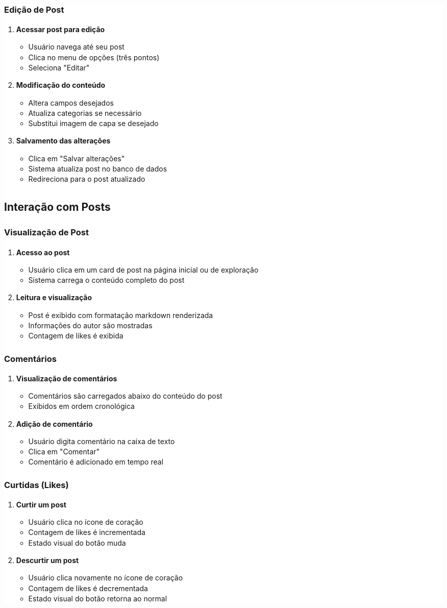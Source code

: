 ### Edição de Post

1. **Acessar post para edição**
   - Usuário navega até seu post
   - Clica no menu de opções (três pontos)
   - Seleciona "Editar"

2. **Modificação do conteúdo**
   - Altera campos desejados
   - Atualiza categorias se necessário
   - Substitui imagem de capa se desejado

3. **Salvamento das alterações**
   - Clica em "Salvar alterações"
   - Sistema atualiza post no banco de dados
   - Redireciona para o post atualizado

## Interação com Posts

### Visualização de Post

1. **Acesso ao post**
   - Usuário clica em um card de post na página inicial ou de exploração
   - Sistema carrega o conteúdo completo do post

2. **Leitura e visualização**
   - Post é exibido com formatação markdown renderizada
   - Informações do autor são mostradas
   - Contagem de likes é exibida

### Comentários

1. **Visualização de comentários**
   - Comentários são carregados abaixo do conteúdo do post
   - Exibidos em ordem cronológica

2. **Adição de comentário**
   - Usuário digita comentário na caixa de texto
   - Clica em "Comentar"
   - Comentário é adicionado em tempo real

### Curtidas (Likes)

1. **Curtir um post**
   - Usuário clica no ícone de coração
   - Contagem de likes é incrementada
   - Estado visual do botão muda

2. **Descurtir um post**
   - Usuário clica novamente no ícone de coração
   - Contagem de likes é decrementada
   - Estado visual do botão retorna ao normal
